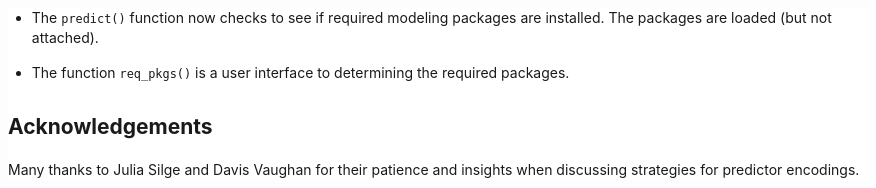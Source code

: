  * The `predict()` function now checks to see if required modeling packages are installed. The packages are loaded (but not attached). 

 * The function `req_pkgs()` is a user interface to determining the required packages. 

## Acknowledgements

Many thanks to Julia Silge and Davis Vaughan for their patience and insights when discussing strategies for predictor encodings. 
 
